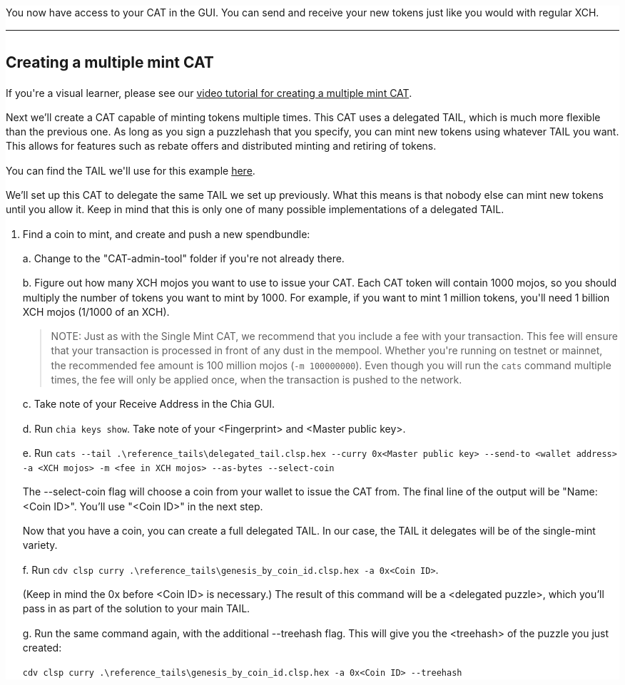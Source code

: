 You now have access to your CAT in the GUI. You can send and receive your new tokens just like you would with regular XCH.

-----

## Creating a multiple mint CAT

If you're a visual learner, please see our [video tutorial for creating a multiple mint CAT](https://chialisp.com/docs/tutorials/multiple_issuance_CAT "Multiple mint CAT video tutorial").

Next we’ll create a CAT capable of minting tokens multiple times. This CAT uses a delegated TAIL, which is much more flexible than the previous one. As long as you sign a puzzlehash that you specify, you can mint new tokens using whatever TAIL you want. This allows for features such as rebate offers and distributed minting and retiring of tokens.

You can find the TAIL we'll use for this example [here](https://github.com/Chia-Network/chia-blockchain/blob/main/chia/wallet/puzzles/delegated_genesis_checker.clvm "Delegated TAIL").

We’ll set up this CAT to delegate the same TAIL we set up previously. What this means is that nobody else can mint new tokens until you allow it. Keep in mind that this is only one of many possible implementations of a delegated TAIL.

1. Find a coin to mint, and create and push a new spendbundle:

    a. Change to the "CAT-admin-tool" folder if you're not already there.

    b. Figure out how many XCH mojos you want to use to issue your CAT. Each CAT token will contain 1000 mojos, so you should multiply the number of tokens you want to mint by 1000. For example, if you want to mint 1 million tokens, you'll need 1 billion XCH mojos (1/1000 of an XCH).

    > NOTE: Just as with the Single Mint CAT, we recommend that you include a fee with your transaction. This fee will ensure that your transaction is processed in front of any dust in the mempool. Whether you're running on testnet or mainnet, the recommended fee amount is 100 million mojos (`-m 100000000`). Even though you will run the `cats` command multiple times, the fee will only be applied once, when the transaction is pushed to the network.

    c. Take note of your Receive Address in the Chia GUI.

    d. Run `chia keys show`. Take note of your &lt;Fingerprint&gt; and &lt;Master public key&gt;.

    e. Run `cats --tail .\reference_tails\delegated_tail.clsp.hex --curry 0x<Master public key> --send-to <wallet address> -a <XCH mojos> -m <fee in XCH mojos> --as-bytes --select-coin`

    The --select-coin flag will choose a coin from your wallet to issue the CAT from. The final line of the output will be "Name: &lt;Coin ID&gt;". You’ll use "&lt;Coin ID&gt;" in the next step.

    Now that you have a coin, you can create a full delegated TAIL. In our case, the TAIL it delegates will be of the single-mint variety.
    
    f. Run `cdv clsp curry .\reference_tails\genesis_by_coin_id.clsp.hex -a 0x<Coin ID>`.
    
    (Keep in mind the 0x before &lt;Coin ID&gt; is necessary.) The result of this command will be a &lt;delegated puzzle&gt;, which you’ll pass in as part of the solution to your main TAIL.

    g. Run the same command again, with the additional --treehash flag. This will give you the &lt;treehash&gt; of the puzzle you just created:
    
    `cdv clsp curry .\reference_tails\genesis_by_coin_id.clsp.hex -a 0x<Coin ID> --treehash`
